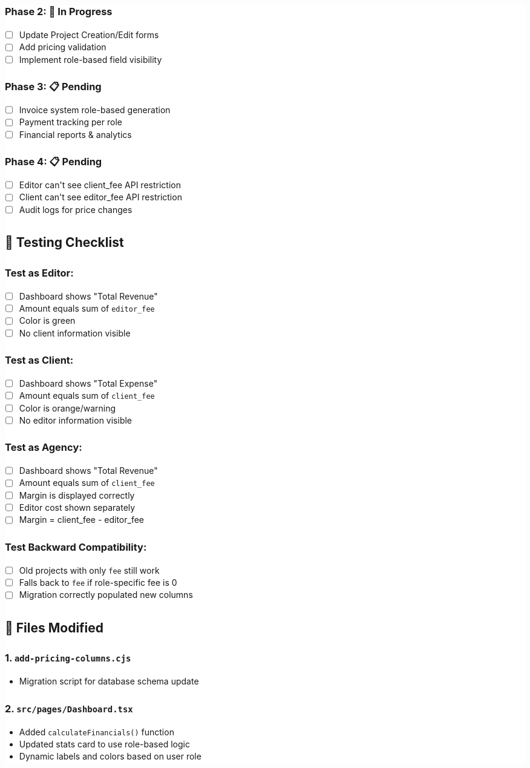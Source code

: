 ### Phase 2: 🔄 In Progress
- [ ] Update Project Creation/Edit forms
- [ ] Add pricing validation
- [ ] Implement role-based field visibility

### Phase 3: 📋 Pending
- [ ] Invoice system role-based generation
- [ ] Payment tracking per role
- [ ] Financial reports & analytics

### Phase 4: 📋 Pending
- [ ] Editor can't see client_fee API restriction
- [ ] Client can't see editor_fee API restriction
- [ ] Audit logs for price changes

## 🧪 Testing Checklist

### Test as Editor:
- [ ] Dashboard shows "Total Revenue"
- [ ] Amount equals sum of `editor_fee`
- [ ] Color is green
- [ ] No client information visible

### Test as Client:
- [ ] Dashboard shows "Total Expense"
- [ ] Amount equals sum of `client_fee`
- [ ] Color is orange/warning
- [ ] No editor information visible

### Test as Agency:
- [ ] Dashboard shows "Total Revenue"
- [ ] Amount equals sum of `client_fee`
- [ ] Margin is displayed correctly
- [ ] Editor cost shown separately
- [ ] Margin = client_fee - editor_fee

### Test Backward Compatibility:
- [ ] Old projects with only `fee` still work
- [ ] Falls back to `fee` if role-specific fee is 0
- [ ] Migration correctly populated new columns

## 📁 Files Modified

### 1. `add-pricing-columns.cjs`
- Migration script for database schema update

### 2. `src/pages/Dashboard.tsx`
- Added `calculateFinancials()` function
- Updated stats card to use role-based logic
- Dynamic labels and colors based on user role
